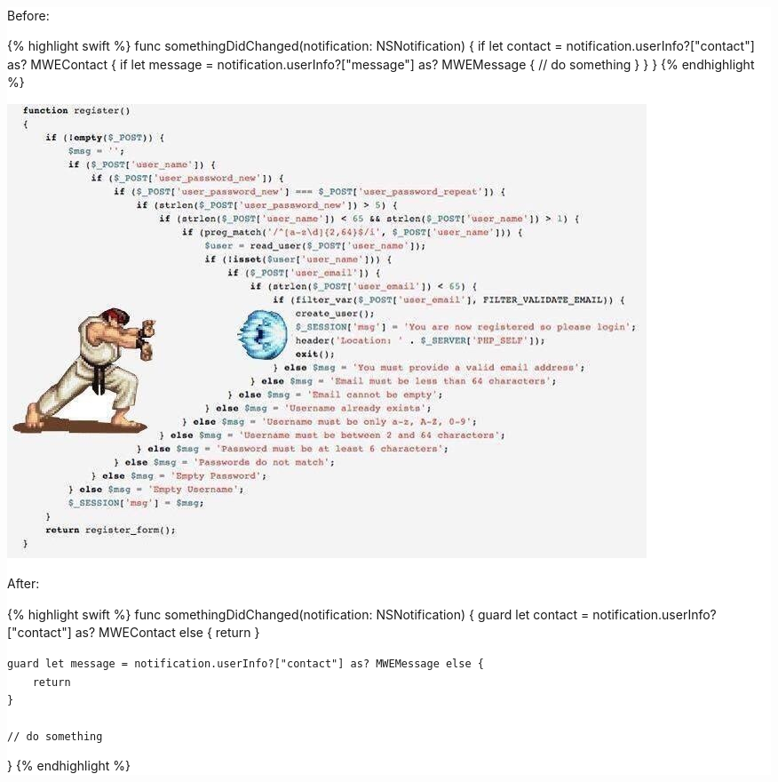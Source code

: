 
Before:



{% highlight swift %}
func somethingDidChanged(notification: NSNotification) {
    if let contact = notification.userInfo?["contact"] as? MWEContact {
        if let message = notification.userInfo?["message"] as? MWEMessage {
            // do something
        }
    }
}
{% endhighlight %}

![](/assets/quiver_export/A87CE7E7-F9EE-480A-9A2F-8C52E9FF1641.jpg)

After:



{% highlight swift %}
func somethingDidChanged(notification: NSNotification) {
    guard let contact = notification.userInfo?["contact"] as? MWEContact else {
        return
    }
    
    guard let message = notification.userInfo?["contact"] as? MWEMessage else {
        return
    }
    
    // do something
}
{% endhighlight %}

